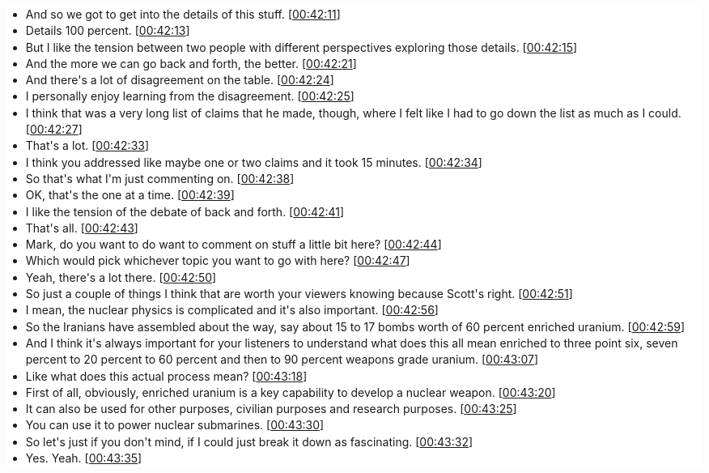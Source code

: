 *  And so we got to get into the details of this stuff. [[00:42:11](https://www.youtube.com/watch?v=gtmJi8LbAts&t=2531.12s)]
*  Details 100 percent. [[00:42:13](https://www.youtube.com/watch?v=gtmJi8LbAts&t=2533.12s)]
*  But I like the tension between two people with different perspectives exploring those details. [[00:42:15](https://www.youtube.com/watch?v=gtmJi8LbAts&t=2535.12s)]
*  And the more we can go back and forth, the better. [[00:42:21](https://www.youtube.com/watch?v=gtmJi8LbAts&t=2541.12s)]
*  And there's a lot of disagreement on the table. [[00:42:24](https://www.youtube.com/watch?v=gtmJi8LbAts&t=2544.12s)]
*  I personally enjoy learning from the disagreement. [[00:42:25](https://www.youtube.com/watch?v=gtmJi8LbAts&t=2545.12s)]
*  I think that was a very long list of claims that he made, though, where I felt like I had to go down the list as much as I could. [[00:42:27](https://www.youtube.com/watch?v=gtmJi8LbAts&t=2547.12s)]
*  That's a lot. [[00:42:33](https://www.youtube.com/watch?v=gtmJi8LbAts&t=2553.12s)]
*  I think you addressed like maybe one or two claims and it took 15 minutes. [[00:42:34](https://www.youtube.com/watch?v=gtmJi8LbAts&t=2554.12s)]
*  So that's what I'm just commenting on. [[00:42:38](https://www.youtube.com/watch?v=gtmJi8LbAts&t=2558.12s)]
*  OK, that's the one at a time. [[00:42:39](https://www.youtube.com/watch?v=gtmJi8LbAts&t=2559.12s)]
*  I like the tension of the debate of back and forth. [[00:42:41](https://www.youtube.com/watch?v=gtmJi8LbAts&t=2561.12s)]
*  That's all. [[00:42:43](https://www.youtube.com/watch?v=gtmJi8LbAts&t=2563.12s)]
*  Mark, do you want to do want to comment on stuff a little bit here? [[00:42:44](https://www.youtube.com/watch?v=gtmJi8LbAts&t=2564.12s)]
*  Which would pick whichever topic you want to go with here? [[00:42:47](https://www.youtube.com/watch?v=gtmJi8LbAts&t=2567.12s)]
*  Yeah, there's a lot there. [[00:42:50](https://www.youtube.com/watch?v=gtmJi8LbAts&t=2570.12s)]
*  So just a couple of things I think that are worth your viewers knowing because Scott's right. [[00:42:51](https://www.youtube.com/watch?v=gtmJi8LbAts&t=2571.12s)]
*  I mean, the nuclear physics is complicated and it's also important. [[00:42:56](https://www.youtube.com/watch?v=gtmJi8LbAts&t=2576.12s)]
*  So the Iranians have assembled about the way, say about 15 to 17 bombs worth of 60 percent enriched uranium. [[00:42:59](https://www.youtube.com/watch?v=gtmJi8LbAts&t=2579.12s)]
*  And I think it's always important for your listeners to understand what does this all mean enriched to three point six, seven percent to 20 percent to 60 percent and then to 90 percent weapons grade uranium. [[00:43:07](https://www.youtube.com/watch?v=gtmJi8LbAts&t=2587.12s)]
*  Like what does this actual process mean? [[00:43:18](https://www.youtube.com/watch?v=gtmJi8LbAts&t=2598.12s)]
*  First of all, obviously, enriched uranium is a key capability to develop a nuclear weapon. [[00:43:20](https://www.youtube.com/watch?v=gtmJi8LbAts&t=2600.12s)]
*  It can also be used for other purposes, civilian purposes and research purposes. [[00:43:25](https://www.youtube.com/watch?v=gtmJi8LbAts&t=2605.12s)]
*  You can use it to power nuclear submarines. [[00:43:30](https://www.youtube.com/watch?v=gtmJi8LbAts&t=2610.12s)]
*  So let's just if you don't mind, if I could just break it down as fascinating. [[00:43:32](https://www.youtube.com/watch?v=gtmJi8LbAts&t=2612.12s)]
*  Yes. Yeah. [[00:43:35](https://www.youtube.com/watch?v=gtmJi8LbAts&t=2615.12s)]
